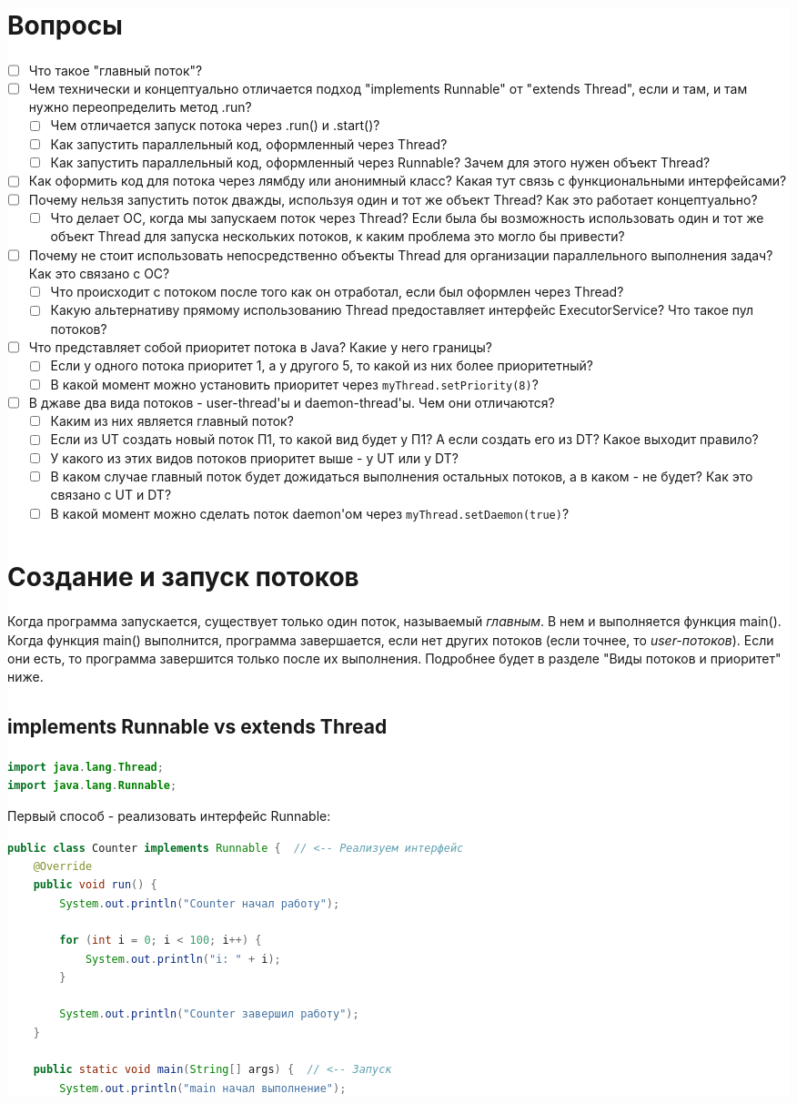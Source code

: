 # Вопросы

- [ ] Что такое "главный поток"?
- [ ] Чем технически и концептуально отличается подход "implements Runnable" от "extends Thread", если и там, и там нужно переопределить метод .run?
  - [ ] Чем отличается запуск потока через .run() и .start()?
  - [ ] Как запустить параллельный код, оформленный через Thread?
  - [ ] Как запустить параллельный код, оформленный через Runnable? Зачем для этого нужен объект Thread?
- [ ] Как оформить код для потока через лямбду или анонимный класс? Какая тут связь с функциональными интерфейсами?
- [ ] Почему нельзя запустить поток дважды, используя один и тот же объект Thread? Как это работает концептуально?
  - [ ] Что делает ОС, когда мы запускаем поток через Thread? Если была бы возможность использовать один и тот же объект Thread для запуска нескольких потоков, к каким проблема это могло бы привести?
- [ ] Почему не стоит использовать непосредственно объекты Thread для организации параллельного выполнения задач? Как это связано с ОС?
  - [ ] Что происходит с потоком после того как он отработал, если был оформлен через Thread?
  - [ ] Какую альтернативу прямому использованию Thread предоставляет интерфейс ExecutorService? Что такое пул потоков?
- [ ] Что представляет собой приоритет потока в Java? Какие у него границы?
  - [ ] Если у одного потока приоритет 1, а у другого 5, то какой из них более приоритетный?
  - [ ] В какой момент можно установить приоритет через `myThread.setPriority(8)`?
- [ ] В джаве два вида потоков - user-thread'ы и daemon-thread'ы. Чем они отличаются?
  - [ ] Каким из них является главный поток?
  - [ ] Если из UT создать новый поток П1, то какой вид будет у П1? А если создать его из DT? Какое выходит правило?
  - [ ] У какого из этих видов потоков приоритет выше - у UT или у DT?
  - [ ] В каком случае главный поток будет дожидаться выполнения остальных потоков, а в каком - не будет? Как это связано с UT и DT?
  - [ ] В какой момент можно сделать поток daemon'ом через `myThread.setDaemon(true)`?

# Создание и запуск потоков

Когда программа запускается, существует только один поток, называемый *главным*. В нем и выполняется функция main(). Когда функция main() выполнится, программа завершается, если нет других потоков (если точнее, то *user-потоков*). Если они есть, то программа завершится только после их выполнения. Подробнее будет в разделе "Виды потоков и приоритет" ниже.

## implements Runnable vs extends Thread

```java
import java.lang.Thread;
import java.lang.Runnable;
```

Первый способ - реализовать интерфейс Runnable:

```java
public class Counter implements Runnable {  // <-- Реализуем интерфейс
    @Override
    public void run() {
        System.out.println("Counter начал работу");

        for (int i = 0; i < 100; i++) {
            System.out.println("i: " + i);
        }

        System.out.println("Counter завершил работу");
    }

    public static void main(String[] args) {  // <-- Запуск
        System.out.println("main начал выполнение");
```